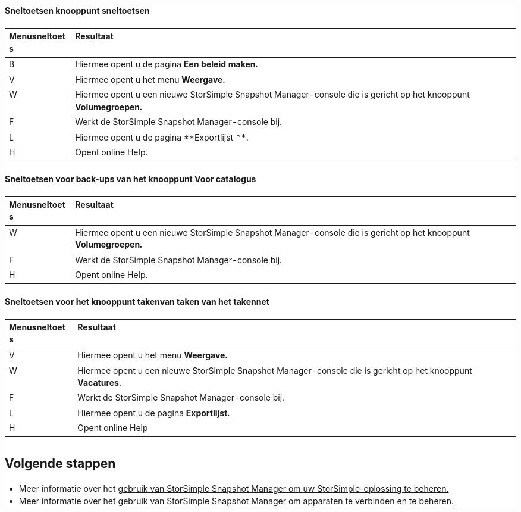 #### <a name="backup-policies-node-shortcut-keys"></a>Sneltoetsen knooppunt sneltoetsen
| Menusneltoets | Resultaat |
|:--- |:--- |
| B |Hiermee opent u de pagina **Een beleid maken.** |
| V |Hiermee opent u het menu **Weergave.** |
| W |Hiermee opent u een nieuwe StorSimple Snapshot Manager-console die is gericht op het knooppunt **Volumegroepen.** |
| F |Werkt de StorSimple Snapshot Manager-console bij. |
| L |Hiermee opent u de pagina **Exportlijst **. |
| H |Opent online Help. |

#### <a name="backup-catalog-node-shortcut-keys"></a>Sneltoetsen voor back-ups van het knooppunt Voor catalogus
| Menusneltoets | Resultaat |
|:--- |:--- |
| W |Hiermee opent u een nieuwe StorSimple Snapshot Manager-console die is gericht op het knooppunt **Volumegroepen.** |
| F |Werkt de StorSimple Snapshot Manager-console bij. |
| H |Opent online Help. |

#### <a name="jobs-node-shortcut-keys"></a>Sneltoetsen voor het knooppunt takenvan taken van het takennet
| Menusneltoets | Resultaat |
|:--- |:--- |
| V |Hiermee opent u het menu **Weergave.** |
| W |Hiermee opent u een nieuwe StorSimple Snapshot Manager-console die is gericht op het knooppunt **Vacatures.** |
| F |Werkt de StorSimple Snapshot Manager-console bij. |
| L |Hiermee opent u de pagina **Exportlijst.** |
| H |Opent online Help |

## <a name="next-steps"></a>Volgende stappen
* Meer informatie over het [gebruik van StorSimple Snapshot Manager om uw StorSimple-oplossing te beheren.](storsimple-snapshot-manager-admin.md)
* Meer informatie over het [gebruik van StorSimple Snapshot Manager om apparaten te verbinden en te beheren.](storsimple-snapshot-manager-manage-devices.md)

